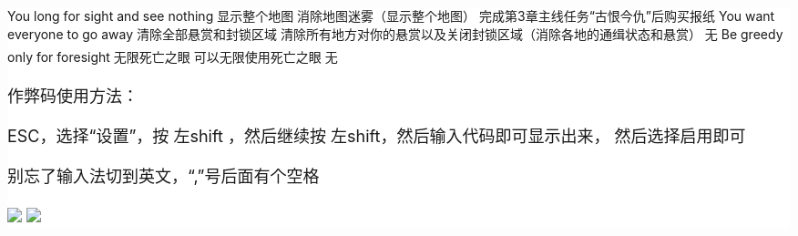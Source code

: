 <tr>
<td width="279">You long for sight and see nothing</td>
<td width="64">显示整个地图</td>
<td width="476">消除地图迷雾（显示整个地图）</td>
<td width="678">完成第3章主线任务“古恨今仇”后购买报纸</td>
</tr>
<tr>
<td width="279">You want everyone to go away</td>
<td width="64">清除全部悬赏和封锁区域</td>
<td width="476">清除所有地方对你的悬赏以及关闭封锁区域（消除各地的通缉状态和悬赏）</td>
<td width="678">无</td>
</tr>
<tr>
<td width="279">Be greedy only for foresight</td>
<td width="64">无限死亡之眼</td>
<td width="476">可以无限使用死亡之眼</td>
<td width="678">无</td>
</tr>
</tbody>
</table>
</div>
<span style="font-size: large;">



作弊码使用方法：

ESC，选择“设置”，按 左shift ，然后继续按 左shift，然后输入代码即可显示出来，
然后选择启用即可

别忘了输入法切到英文，“,”号后面有个空格

<img id="aimg_4901848" class="zoom" src="https://att.3dmgame.com/att/forum/201911/06/164057s99202w9i0weszq0.png" width="1024" />
<img id="aimg_4901855" class="zoom" src="https://att.3dmgame.com/att/forum/201911/06/164356ey8w6dswybwodwuk.png" width="1024" /></span>